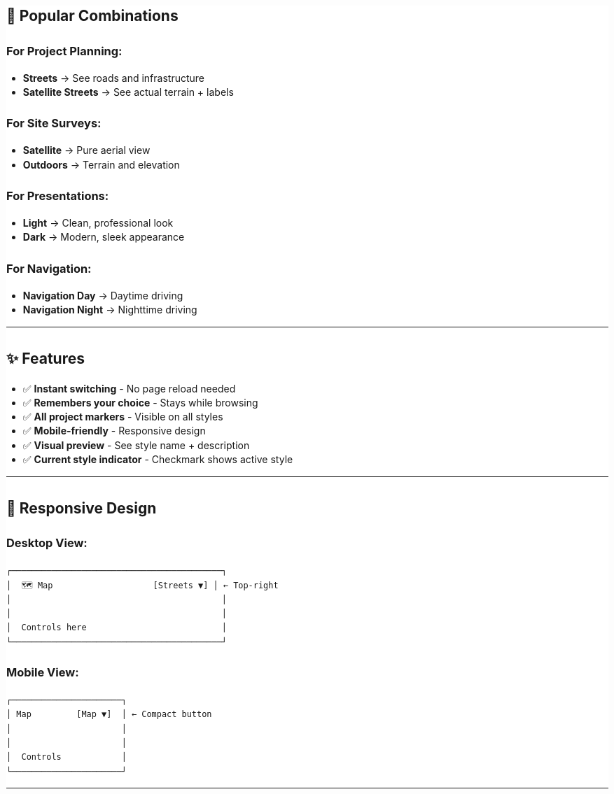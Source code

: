 
## 🎯 Popular Combinations

### **For Project Planning:**
- **Streets** → See roads and infrastructure
- **Satellite Streets** → See actual terrain + labels

### **For Site Surveys:**
- **Satellite** → Pure aerial view
- **Outdoors** → Terrain and elevation

### **For Presentations:**
- **Light** → Clean, professional look
- **Dark** → Modern, sleek appearance

### **For Navigation:**
- **Navigation Day** → Daytime driving
- **Navigation Night** → Nighttime driving

---

## ✨ Features

- ✅ **Instant switching** - No page reload needed
- ✅ **Remembers your choice** - Stays while browsing
- ✅ **All project markers** - Visible on all styles
- ✅ **Mobile-friendly** - Responsive design
- ✅ **Visual preview** - See style name + description
- ✅ **Current style indicator** - Checkmark shows active style

---

## 📱 Responsive Design

### **Desktop View:**
```
┌──────────────────────────────────────────┐
│  🗺️ Map                    [Streets ▼] │ ← Top-right
│                                          │
│                                          │
│  Controls here                           │
└──────────────────────────────────────────┘
```

### **Mobile View:**
```
┌──────────────────────┐
│ Map         [Map ▼]  │ ← Compact button
│                      │
│                      │
│  Controls            │
└──────────────────────┘
```

---